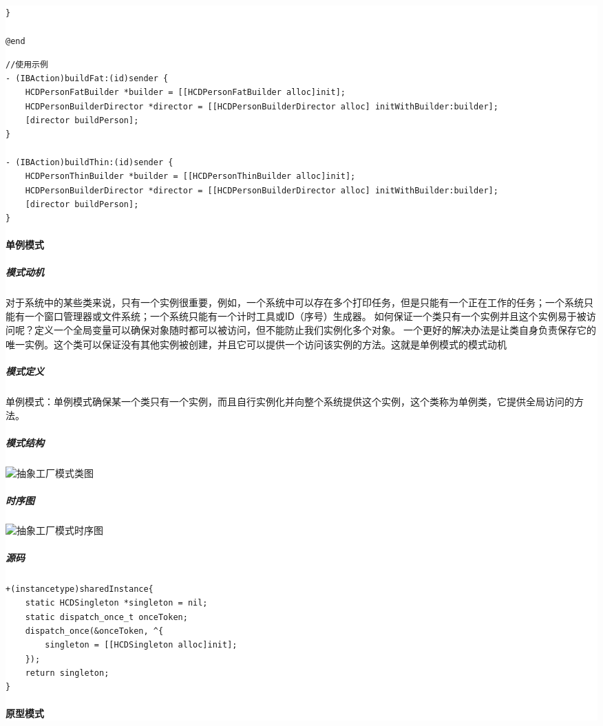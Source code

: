 ```objc
}

@end
``` 
```objc
//使用示例
- (IBAction)buildFat:(id)sender {
    HCDPersonFatBuilder *builder = [[HCDPersonFatBuilder alloc]init];
    HCDPersonBuilderDirector *director = [[HCDPersonBuilderDirector alloc] initWithBuilder:builder];
    [director buildPerson];
}

- (IBAction)buildThin:(id)sender {
    HCDPersonThinBuilder *builder = [[HCDPersonThinBuilder alloc]init];
    HCDPersonBuilderDirector *director = [[HCDPersonBuilderDirector alloc] initWithBuilder:builder];
    [director buildPerson];
}
```

#### 单例模式

##### 模式动机
对于系统中的某些类来说，只有一个实例很重要，例如，一个系统中可以存在多个打印任务，但是只能有一个正在工作的任务；一个系统只能有一个窗口管理器或文件系统；一个系统只能有一个计时工具或ID（序号）生成器。
如何保证一个类只有一个实例并且这个实例易于被访问呢？定义一个全局变量可以确保对象随时都可以被访问，但不能防止我们实例化多个对象。
一个更好的解决办法是让类自身负责保存它的唯一实例。这个类可以保证没有其他实例被创建，并且它可以提供一个访问该实例的方法。这就是单例模式的模式动机

##### 模式定义
单例模式：单例模式确保某一个类只有一个实例，而且自行实例化并向整个系统提供这个实例，这个类称为单例类，它提供全局访问的方法。

##### 模式结构
![抽象工厂模式类图](/images/design-singleton-class.png)

##### 时序图
![抽象工厂模式时序图](/images/design-singleton-sequence.png)

##### 源码

```objc
+(instancetype)sharedInstance{
    static HCDSingleton *singleton = nil;
    static dispatch_once_t onceToken;
    dispatch_once(&onceToken, ^{
        singleton = [[HCDSingleton alloc]init];
    });
    return singleton;
}
```

#### 原型模式
